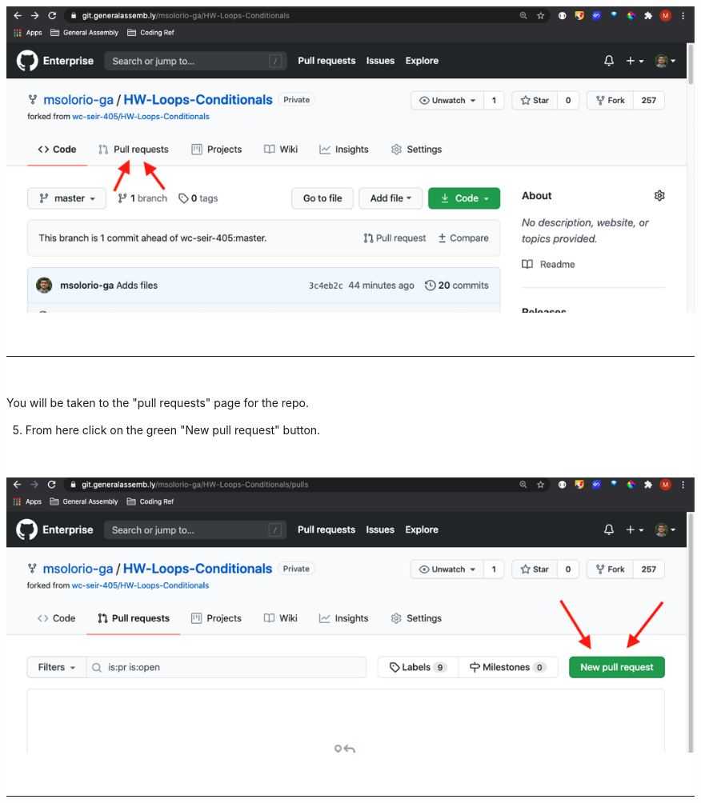 ![pull request tab](./images/pull-request-tab.png)

<br/>

---

<br/>

You will be taken to the "pull requests" page for the repo.

5. From here click on the green "New pull request" button.

<br/>

![new pull request](./images/new-pull-request.png)

<br/>

---